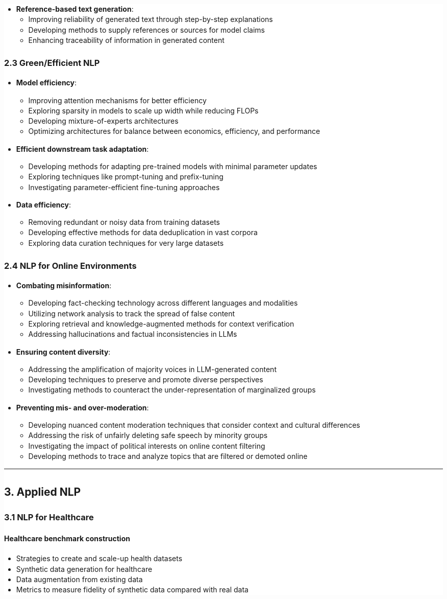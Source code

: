 - **Reference-based text generation**:
  - Improving reliability of generated text through step-by-step explanations
  - Developing methods to supply references or sources for model claims
  - Enhancing traceability of information in generated content

### 2.3 Green/Efficient NLP

- **Model efficiency**:
  - Improving attention mechanisms for better efficiency
  - Exploring sparsity in models to scale up width while reducing FLOPs
  - Developing mixture-of-experts architectures
  - Optimizing architectures for balance between economics, efficiency, and performance

- **Efficient downstream task adaptation**:
  - Developing methods for adapting pre-trained models with minimal parameter updates
  - Exploring techniques like prompt-tuning and prefix-tuning
  - Investigating parameter-efficient fine-tuning approaches

- **Data efficiency**:
  - Removing redundant or noisy data from training datasets
  - Developing effective methods for data deduplication in vast corpora
  - Exploring data curation techniques for very large datasets

### 2.4 NLP for Online Environments

- **Combating misinformation**:
  - Developing fact-checking technology across different languages and modalities
  - Utilizing network analysis to track the spread of false content
  - Exploring retrieval and knowledge-augmented methods for context verification
  - Addressing hallucinations and factual inconsistencies in LLMs

- **Ensuring content diversity**:
  - Addressing the amplification of majority voices in LLM-generated content
  - Developing techniques to preserve and promote diverse perspectives
  - Investigating methods to counteract the under-representation of marginalized groups

- **Preventing mis- and over-moderation**:
  - Developing nuanced content moderation techniques that consider context and cultural differences
  - Addressing the risk of unfairly deleting safe speech by minority groups
  - Investigating the impact of political interests on online content filtering
  - Developing methods to trace and analyze topics that are filtered or demoted online

---
## 3. Applied NLP

### 3.1 NLP for Healthcare

#### Healthcare benchmark construction
- Strategies to create and scale-up health datasets
- Synthetic data generation for healthcare
- Data augmentation from existing data
- Metrics to measure fidelity of synthetic data compared with real data
